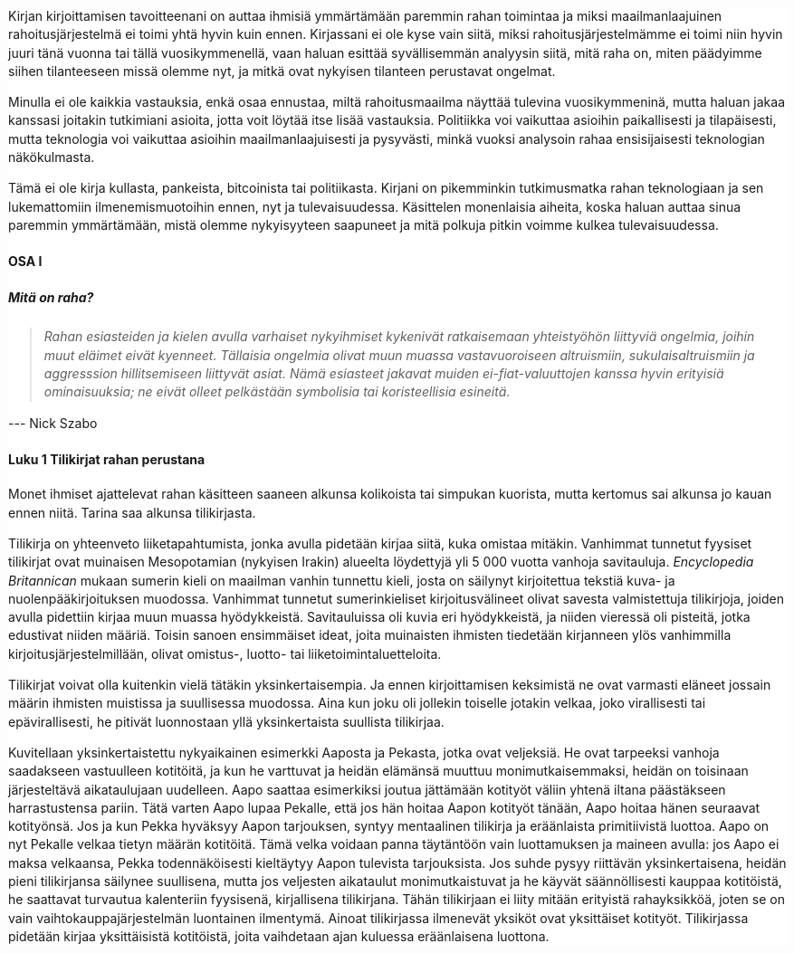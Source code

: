 Kirjan kirjoittamisen tavoitteenani on auttaa ihmisiä ymmärtämään paremmin rahan toimintaa ja miksi maailmanlaajuinen rahoitusjärjestelmä ei toimi yhtä hyvin kuin ennen. Kirjassani ei ole kyse vain siitä, miksi rahoitusjärjestelmämme ei toimi niin hyvin juuri tänä vuonna tai tällä vuosikymmenellä, vaan haluan esittää syvällisemmän analyysin siitä, mitä raha on, miten päädyimme siihen tilanteeseen missä olemme nyt, ja mitkä ovat nykyisen tilanteen perustavat ongelmat.

Minulla ei ole kaikkia vastauksia, enkä osaa ennustaa, miltä rahoitusmaailma näyttää tulevina vuosikymmeninä, mutta haluan jakaa kanssasi joitakin tutkimiani asioita, jotta voit löytää itse lisää vastauksia. Politiikka voi vaikuttaa asioihin paikallisesti ja tilapäisesti, mutta teknologia voi vaikuttaa asioihin maailmanlaajuisesti ja pysyvästi, minkä vuoksi analysoin rahaa ensisijaisesti teknologian näkökulmasta.

Tämä ei ole kirja kullasta, pankeista, bitcoinista tai politiikasta. Kirjani on pikemminkin tutkimusmatka rahan teknologiaan ja sen lukemattomiin ilmenemismuotoihin ennen, nyt ja tulevaisuudessa. Käsittelen monenlaisia aiheita, koska haluan auttaa sinua paremmin ymmärtämään, mistä olemme nykyisyyteen saapuneet ja mitä polkuja pitkin voimme kulkea tulevaisuudessa.

#### OSA I

##### Mitä on raha?

> *Rahan esiasteiden ja kielen avulla varhaiset nykyihmiset kykenivät ratkaisemaan yhteistyöhön liittyviä ongelmia, joihin muut eläimet eivät kyenneet. Tällaisia ongelmia olivat muun muassa vastavuoroiseen altruismiin, sukulaisaltruismiin ja aggresssion hillitsemiseen liittyvät asiat. Nämä esiasteet jakavat muiden ei-fiat-valuuttojen kanssa hyvin erityisiä ominaisuuksia; ne eivät olleet pelkästään symbolisia tai koristeellisia esineitä.*

--- Nick Szabo

#### Luku 1 Tilikirjat rahan perustana

Monet ihmiset ajattelevat rahan käsitteen saaneen alkunsa kolikoista tai simpukan kuorista, mutta kertomus sai alkunsa jo kauan ennen niitä. Tarina saa alkunsa tilikirjasta.

Tilikirja on yhteenveto liiketapahtumista, jonka avulla pidetään kirjaa siitä, kuka omistaa mitäkin. Vanhimmat tunnetut fyysiset tilikirjat ovat muinaisen Mesopotamian (nykyisen Irakin) alueelta löydettyjä yli 5 000 vuotta vanhoja savitauluja. *Encyclopedia Britannican* mukaan sumerin kieli on maailman vanhin tunnettu kieli, josta on säilynyt kirjoitettua tekstiä kuva- ja nuolenpääkirjoituksen muodossa. Vanhimmat tunnetut sumerinkieliset kirjoitusvälineet olivat savesta valmistettuja tilikirjoja, joiden avulla pidettiin kirjaa muun muassa hyödykkeistä. Savitauluissa oli kuvia eri hyödykkeistä, ja niiden vieressä oli pisteitä, jotka edustivat niiden määriä. Toisin sanoen ensimmäiset ideat, joita muinaisten ihmisten tiedetään kirjanneen ylös vanhimmilla kirjoitusjärjestelmillään, olivat omistus-, luotto- tai liiketoimintaluetteloita.

Tilikirjat voivat olla kuitenkin vielä tätäkin yksinkertaisempia. Ja ennen kirjoittamisen keksimistä ne ovat varmasti eläneet jossain määrin ihmisten muistissa ja suullisessa muodossa. Aina kun joku oli jollekin toiselle jotakin velkaa, joko virallisesti tai epävirallisesti, he pitivät luonnostaan yllä yksinkertaista suullista tilikirjaa.

Kuvitellaan yksinkertaistettu nykyaikainen esimerkki Aaposta ja Pekasta, jotka ovat veljeksiä. He ovat tarpeeksi vanhoja saadakseen vastuulleen kotitöitä, ja kun he varttuvat ja heidän elämänsä muuttuu monimutkaisemmaksi, heidän on toisinaan järjesteltävä aikataulujaan uudelleen. Aapo saattaa esimerkiksi joutua jättämään kotityöt väliin yhtenä iltana päästäkseen harrastustensa pariin. Tätä varten Aapo lupaa Pekalle, että jos hän hoitaa Aapon kotityöt tänään, Aapo hoitaa hänen seuraavat kotityönsä. Jos ja kun Pekka hyväksyy Aapon tarjouksen, syntyy mentaalinen tilikirja ja eräänlaista primitiivistä luottoa. Aapo on nyt Pekalle velkaa tietyn määrän kotitöitä. Tämä velka voidaan panna täytäntöön vain luottamuksen ja maineen avulla: jos Aapo ei maksa velkaansa, Pekka todennäköisesti kieltäytyy Aapon tulevista tarjouksista. Jos suhde pysyy riittävän yksinkertaisena, heidän pieni tilikirjansa säilynee suullisena, mutta jos veljesten aikataulut monimutkaistuvat ja he käyvät säännöllisesti kauppaa kotitöistä, he saattavat turvautua kalenteriin fyysisenä, kirjallisena tilikirjana. Tähän tilikirjaan ei liity mitään erityistä rahayksikköä, joten se on vain vaihtokauppajärjestelmän luontainen ilmentymä. Ainoat tilikirjassa ilmenevät yksiköt ovat yksittäiset kotityöt. Tilikirjassa pidetään kirjaa yksittäisistä kotitöistä, joita vaihdetaan ajan kuluessa eräänlaisena luottona.
